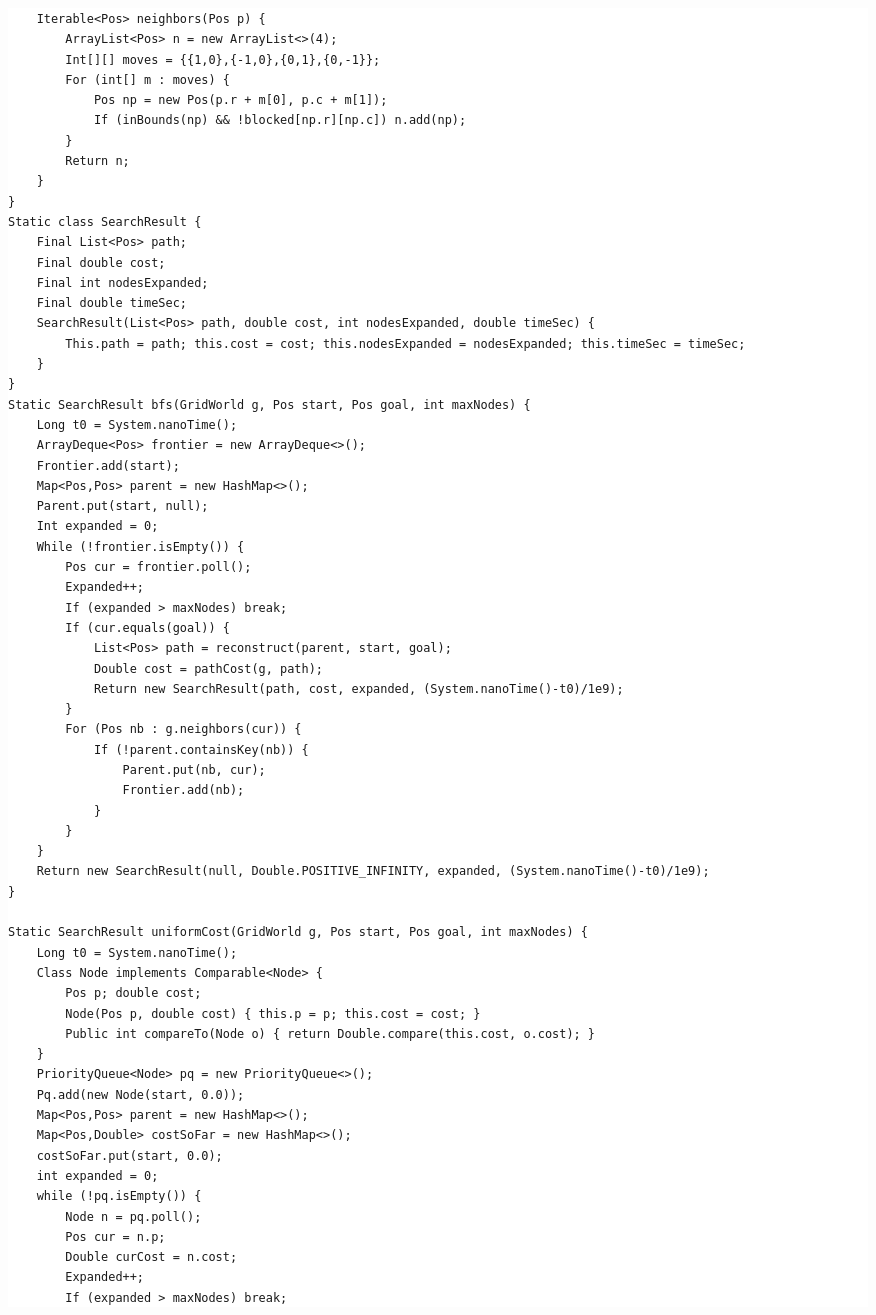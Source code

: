         Iterable<Pos> neighbors(Pos p) {
            ArrayList<Pos> n = new ArrayList<>(4);
            Int[][] moves = {{1,0},{-1,0},{0,1},{0,-1}};
            For (int[] m : moves) {
                Pos np = new Pos(p.r + m[0], p.c + m[1]);
                If (inBounds(np) && !blocked[np.r][np.c]) n.add(np);
            }
            Return n;
        }
    }
    Static class SearchResult {
        Final List<Pos> path;
        Final double cost;
        Final int nodesExpanded;
        Final double timeSec;
        SearchResult(List<Pos> path, double cost, int nodesExpanded, double timeSec) {
            This.path = path; this.cost = cost; this.nodesExpanded = nodesExpanded; this.timeSec = timeSec;
        }
    }
    Static SearchResult bfs(GridWorld g, Pos start, Pos goal, int maxNodes) {
        Long t0 = System.nanoTime();
        ArrayDeque<Pos> frontier = new ArrayDeque<>();
        Frontier.add(start);
        Map<Pos,Pos> parent = new HashMap<>();
        Parent.put(start, null);
        Int expanded = 0;
        While (!frontier.isEmpty()) {
            Pos cur = frontier.poll();
            Expanded++;
            If (expanded > maxNodes) break;
            If (cur.equals(goal)) {
                List<Pos> path = reconstruct(parent, start, goal);
                Double cost = pathCost(g, path);
                Return new SearchResult(path, cost, expanded, (System.nanoTime()-t0)/1e9);
            }
            For (Pos nb : g.neighbors(cur)) {
                If (!parent.containsKey(nb)) {
                    Parent.put(nb, cur);
                    Frontier.add(nb);
                }
            }
        }
        Return new SearchResult(null, Double.POSITIVE_INFINITY, expanded, (System.nanoTime()-t0)/1e9);
    }

    Static SearchResult uniformCost(GridWorld g, Pos start, Pos goal, int maxNodes) {
        Long t0 = System.nanoTime();
        Class Node implements Comparable<Node> {
            Pos p; double cost;
            Node(Pos p, double cost) { this.p = p; this.cost = cost; }
            Public int compareTo(Node o) { return Double.compare(this.cost, o.cost); }
        }
        PriorityQueue<Node> pq = new PriorityQueue<>();
        Pq.add(new Node(start, 0.0));
        Map<Pos,Pos> parent = new HashMap<>();
        Map<Pos,Double> costSoFar = new HashMap<>();
        costSoFar.put(start, 0.0);
        int expanded = 0;
        while (!pq.isEmpty()) {
            Node n = pq.poll();
            Pos cur = n.p;
            Double curCost = n.cost;
            Expanded++;
            If (expanded > maxNodes) break;